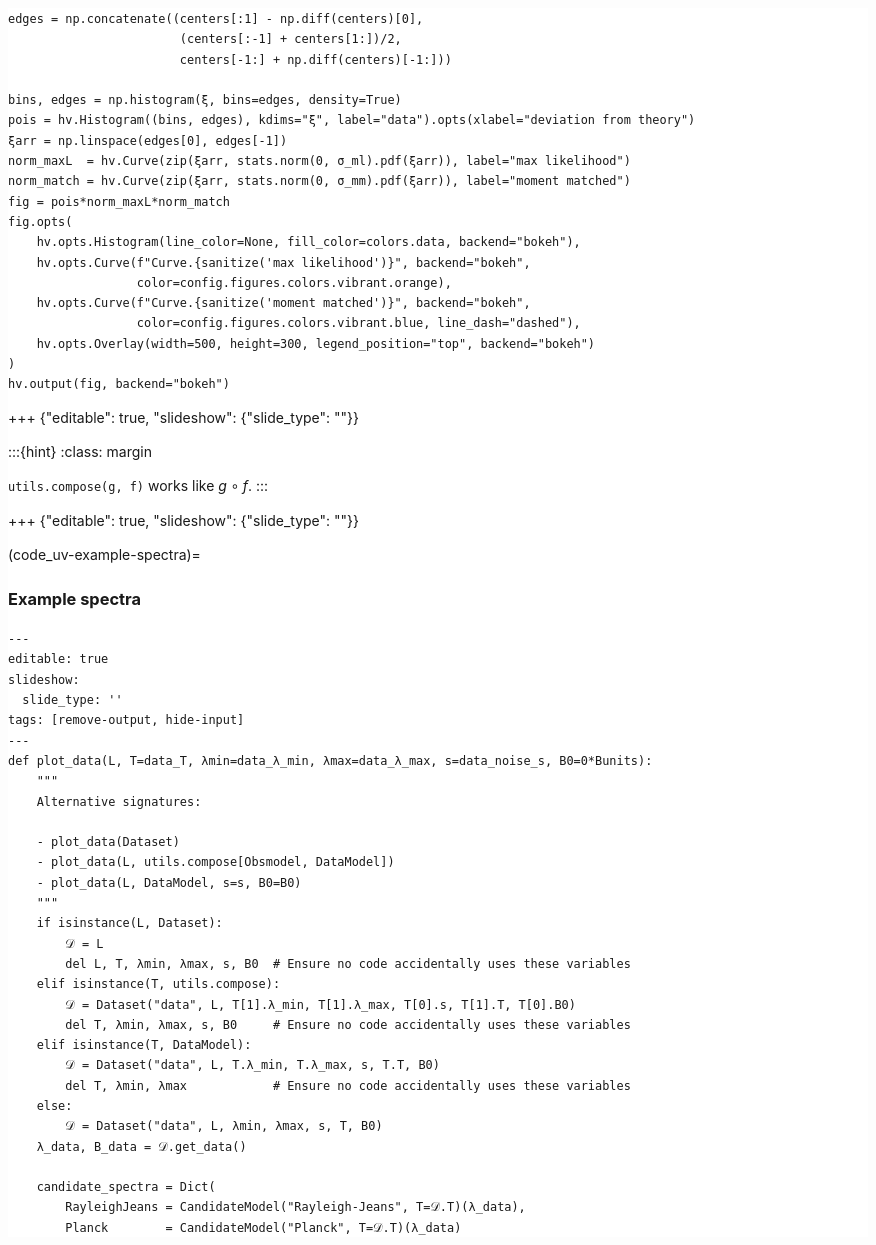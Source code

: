 ```{code-cell} ipython3
edges = np.concatenate((centers[:1] - np.diff(centers)[0],
                        (centers[:-1] + centers[1:])/2,
                        centers[-1:] + np.diff(centers)[-1:]))

bins, edges = np.histogram(ξ, bins=edges, density=True)
pois = hv.Histogram((bins, edges), kdims="ξ", label="data").opts(xlabel="deviation from theory")
ξarr = np.linspace(edges[0], edges[-1])
norm_maxL  = hv.Curve(zip(ξarr, stats.norm(0, σ_ml).pdf(ξarr)), label="max likelihood")
norm_match = hv.Curve(zip(ξarr, stats.norm(0, σ_mm).pdf(ξarr)), label="moment matched")
fig = pois*norm_maxL*norm_match
fig.opts(
    hv.opts.Histogram(line_color=None, fill_color=colors.data, backend="bokeh"),
    hv.opts.Curve(f"Curve.{sanitize('max likelihood')}", backend="bokeh",
                  color=config.figures.colors.vibrant.orange),
    hv.opts.Curve(f"Curve.{sanitize('moment matched')}", backend="bokeh",
                  color=config.figures.colors.vibrant.blue, line_dash="dashed"),
    hv.opts.Overlay(width=500, height=300, legend_position="top", backend="bokeh")
)
hv.output(fig, backend="bokeh")
```

+++ {"editable": true, "slideshow": {"slide_type": ""}}

:::{hint}
:class: margin

`utils.compose(g, f)` works like $g \circ f$.
:::

+++ {"editable": true, "slideshow": {"slide_type": ""}}

(code_uv-example-spectra)=
### Example spectra

```{code-cell} ipython3
---
editable: true
slideshow:
  slide_type: ''
tags: [remove-output, hide-input]
---
def plot_data(L, T=data_T, λmin=data_λ_min, λmax=data_λ_max, s=data_noise_s, B0=0*Bunits):
    """
    Alternative signatures:
    
    - plot_data(Dataset)
    - plot_data(L, utils.compose[Obsmodel, DataModel])
    - plot_data(L, DataModel, s=s, B0=B0)
    """
    if isinstance(L, Dataset):
        𝒟 = L
        del L, T, λmin, λmax, s, B0  # Ensure no code accidentally uses these variables
    elif isinstance(T, utils.compose):
        𝒟 = Dataset("data", L, T[1].λ_min, T[1].λ_max, T[0].s, T[1].T, T[0].B0)
        del T, λmin, λmax, s, B0     # Ensure no code accidentally uses these variables
    elif isinstance(T, DataModel):
        𝒟 = Dataset("data", L, T.λ_min, T.λ_max, s, T.T, B0)
        del T, λmin, λmax            # Ensure no code accidentally uses these variables
    else:
        𝒟 = Dataset("data", L, λmin, λmax, s, T, B0)
    λ_data, B_data = 𝒟.get_data()
    
    candidate_spectra = Dict(
        RayleighJeans = CandidateModel("Rayleigh-Jeans", T=𝒟.T)(λ_data),
        Planck        = CandidateModel("Planck", T=𝒟.T)(λ_data)
```

[^serializable]: Serializable variable types include plain data (int, float, string, tuple, dict), as well as any type supported by [Pydantic](https://pydantic-docs.helpmanual.io/) or [SciTyping](https://scityping.readthedocs.io/en/stable/getting_started.html).